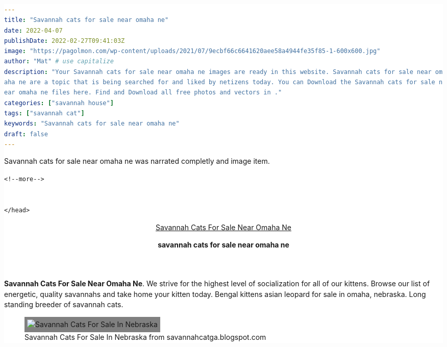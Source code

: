```yaml
---
title: "Savannah cats for sale near omaha ne"
date: 2022-04-07
publishDate: 2022-02-27T09:41:03Z
image: "https://pagolmon.com/wp-content/uploads/2021/07/9ecbf66c6641620aee58a4944fe35f85-1-600x600.jpg"
author: "Mat" # use capitalize
description: "Your Savannah cats for sale near omaha ne images are ready in this website. Savannah cats for sale near omaha ne are a topic that is being searched for and liked by netizens today. You can Download the Savannah cats for sale near omaha ne files here. Find and Download all free photos and vectors in ."
categories: ["savannah house"]
tags: ["savannah cat"]
keywords: "Savannah cats for sale near omaha ne"
draft: false
---
```

<!DOCTYPE html>
<html lang="en">
<head>
    <meta charset="utf-8">
    <meta name="viewport" content="width=device-width, initial-scale=1.0">
    <title>
        Savannah Cats For Sale Near Omaha Ne
    </title>
    Savannah cats for sale near omaha ne was narrated completly and image item.
	
    <!--more-->
    
	
	</head>
<body>
<header>

<a href="/">
Savannah Cats For Sale Near Omaha Ne
</a>
      
<strong>savannah cats for sale near omaha ne</strong>
        
</header>
<main>
<article>
    
    
**Savannah Cats For Sale Near Omaha Ne**. We strive for the highest level of socialization for all of our kittens. Browse our list of energetic, quality savannahs and take home your kitten today. Bengal kittens asian leopard for sale in omaha, nebraska. Long standing breeder of savannah cats.
            <figure>
        <img class="v-cover ads-img" src="https://i.pinimg.com/originals/ef/00/75/ef007572a760557db9205fc66673115a.jpg" alt="Savannah Cats For Sale In Nebraska" style="width: 100%; padding: 5px; background-color: grey;"  onerror="this.onerror=null;this.src='data:image/gif;base64,R0lGODlhAQABAAAAACH5BAEKAAEALAAAAAABAAEAAAICTAEAOw==';">
        <figcaption>Savannah Cats For Sale In Nebraska from savannahcatga.blogspot.com</figcaption>
    </figure>
    